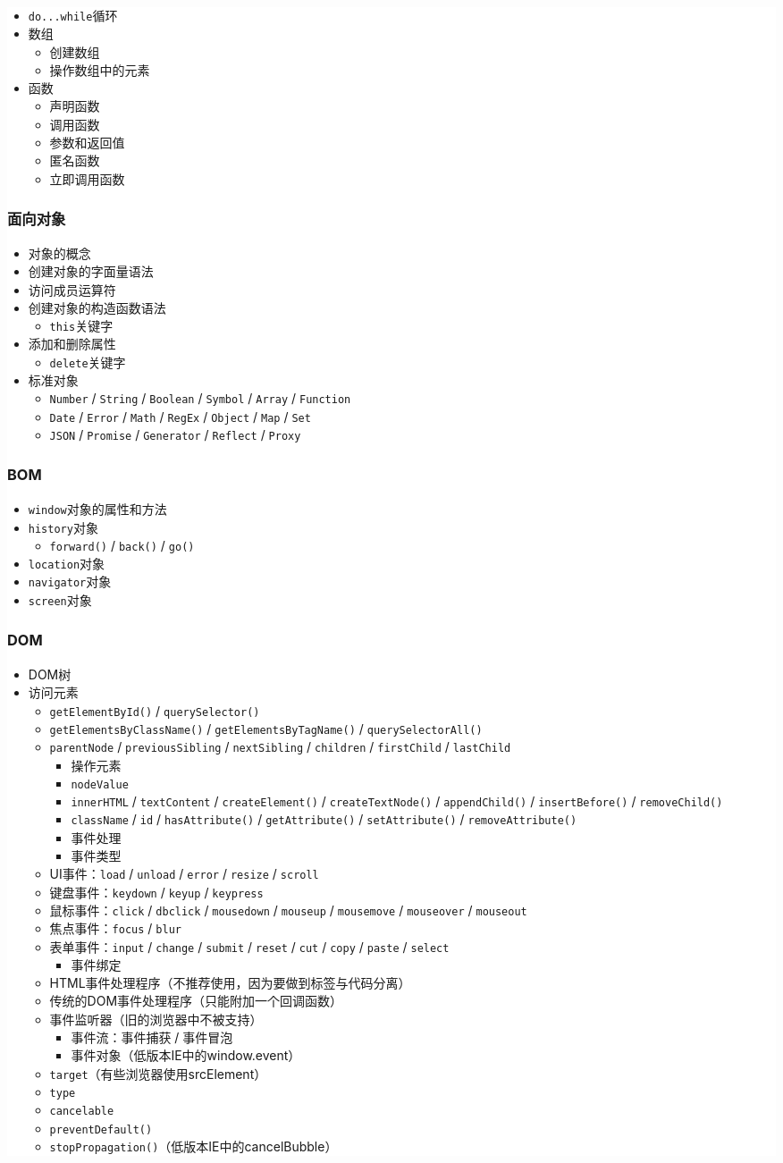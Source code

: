   * `do...while`循环
* 数组
  * 创建数组
  * 操作数组中的元素
* 函数
  * 声明函数
  * 调用函数
  * 参数和返回值
  * 匿名函数
  * 立即调用函数

### 面向对象

* 对象的概念
* 创建对象的字面量语法
* 访问成员运算符
* 创建对象的构造函数语法
  * `this`关键字
* 添加和删除属性
  * `delete`关键字
* 标准对象
  * `Number` / `String` / `Boolean` / `Symbol` / `Array` / `Function` 
  * `Date` / `Error` / `Math` / `RegEx` / `Object` / `Map` / `Set`
  * `JSON` / `Promise` / `Generator` / `Reflect` / `Proxy`

### BOM

* `window`对象的属性和方法
* `history`对象
  * `forward()` / `back()` / `go()`
* `location`对象
* `navigator`对象
* `screen`对象

### DOM

* DOM树
* 访问元素
  * `getElementById()` / `querySelector()`
  * `getElementsByClassName()` / `getElementsByTagName()` / `querySelectorAll()`
  * `parentNode` / `previousSibling` / `nextSibling` / `children` / `firstChild` / `lastChild`
    * 操作元素
    * `nodeValue`
    * `innerHTML` / `textContent` / `createElement()` / `createTextNode()` / `appendChild()` / `insertBefore()` / `removeChild()`
    * `className` / `id` / `hasAttribute()` / `getAttribute()` / `setAttribute()` / `removeAttribute()`
    * 事件处理
    * 事件类型
  * UI事件：`load` / `unload` / `error` / `resize` / `scroll`
  * 键盘事件：`keydown` / `keyup` / `keypress`
  * 鼠标事件：`click` / `dbclick` / `mousedown` / `mouseup` / `mousemove` / `mouseover` / `mouseout`
  * 焦点事件：`focus` / `blur`
  * 表单事件：`input` / `change` / `submit` / `reset` / `cut` / `copy` / `paste` / `select`
    * 事件绑定
  * HTML事件处理程序（不推荐使用，因为要做到标签与代码分离）
  * 传统的DOM事件处理程序（只能附加一个回调函数）
  * 事件监听器（旧的浏览器中不被支持）
    * 事件流：事件捕获 / 事件冒泡
    * 事件对象（低版本IE中的window.event）
  * `target`（有些浏览器使用srcElement）
  * `type`
  * `cancelable`
  * `preventDefault()`
  * `stopPropagation()`（低版本IE中的cancelBubble）
